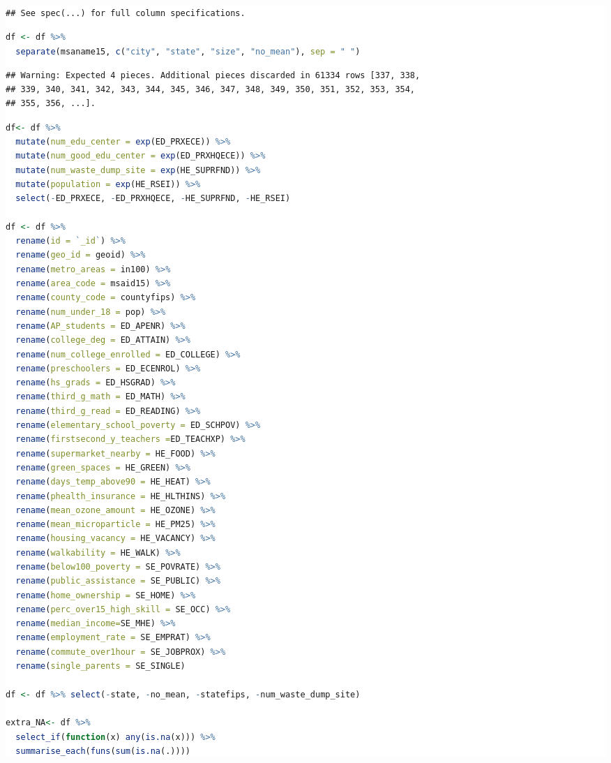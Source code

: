     ## See spec(...) for full column specifications.

``` r
df <- df %>% 
  separate(msaname15, c("city", "state", "size", "no_mean"), sep = " ")
```

    ## Warning: Expected 4 pieces. Additional pieces discarded in 61334 rows [337, 338,
    ## 339, 340, 341, 342, 343, 344, 345, 346, 347, 348, 349, 350, 351, 352, 353, 354,
    ## 355, 356, ...].

``` r
df<- df %>% 
  mutate(num_edu_center = exp(ED_PRXECE)) %>%
  mutate(num_good_edu_center = exp(ED_PRXHQECE)) %>%
  mutate(num_waste_dump_site = exp(HE_SUPRFND)) %>%
  mutate(population = exp(HE_RSEI)) %>%
  select(-ED_PRXECE, -ED_PRXHQECE, -HE_SUPRFND, -HE_RSEI)

df <- df %>% 
  rename(id = `_id`) %>% 
  rename(geo_id = geoid) %>% 
  rename(metro_areas = in100) %>%
  rename(area_code = msaid15) %>% 
  rename(county_code = countyfips) %>%
  rename(num_under_18 = pop) %>% 
  rename(AP_students = ED_APENR) %>%
  rename(college_deg = ED_ATTAIN) %>%
  rename(num_college_enrolled = ED_COLLEGE) %>%
  rename(preschoolers = ED_ECENROL) %>%
  rename(hs_grads = ED_HSGRAD) %>%
  rename(third_g_math = ED_MATH) %>%
  rename(third_g_read = ED_READING) %>%
  rename(elementary_school_poverty = ED_SCHPOV) %>% 
  rename(firstsecond_y_teachers =ED_TEACHXP) %>% 
  rename(supermarket_nearby = HE_FOOD) %>% 
  rename(green_spaces = HE_GREEN) %>%
  rename(days_temp_above90 = HE_HEAT) %>%
  rename(phealth_insurance = HE_HLTHINS) %>%
  rename(mean_ozone_amount = HE_OZONE) %>%
  rename(mean_microparticle = HE_PM25) %>%
  rename(housing_vacancy = HE_VACANCY) %>%
  rename(walkability = HE_WALK) %>% 
  rename(below100_poverty = SE_POVRATE) %>%
  rename(public_assistance = SE_PUBLIC) %>%
  rename(home_ownership = SE_HOME) %>%
  rename(perc_over15_high_skill = SE_OCC) %>%
  rename(median_income=SE_MHE) %>%
  rename(employment_rate = SE_EMPRAT) %>%
  rename(commute_over1hour = SE_JOBPROX) %>%
  rename(single_parents = SE_SINGLE)

df <- df %>% select(-state, -no_mean, -statefips, -num_waste_dump_site)

extra_NA<- df %>% 
  select_if(function(x) any(is.na(x))) %>% 
  summarise_each(funs(sum(is.na(.))))
```
